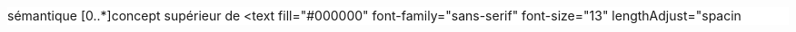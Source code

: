<text fill="#000000" font-family="sans-serif" font-size="13" lengthAdjust="spacing" textLength="76" x="610.5" y="784.0278">sémantique</text><text fill="#000000" font-family="sans-serif" font-size="13" lengthAdjust="spacing" textLength="4" x="686.5" y="784.0278"> </text><text fill="#000000" font-family="sans-serif" font-size="13" lengthAdjust="spacing" textLength="33" x="690.5" y="784.0278">[0..*]</text></g><g id="link_skos_Concept_skos_ConceptScheme"><path codeLine="70" d="M189.335,760.266 C160.403,779.239 134.009,803.182 117,833 C104.0811,855.647 105.35,881.487 113.152,906.261 " fill="none" id="skos_Concept-to-skos_ConceptScheme" style="stroke:#454645;stroke-width:1.0;"/><polygon fill="#454645" points="114.797,911.201,115.7483,901.3982,113.2171,906.4572,108.1582,903.926,114.797,911.201" style="stroke:#454645;stroke-width:1.0;"/><polygon fill="#000000" points="119.6869,853.5656,126.4769,846.9062,121.2658,844.187,119.6869,853.5656" style="stroke:#000000;stroke-width:1.0;"/><text fill="#000000" font-family="sans-serif" font-size="13" lengthAdjust="spacing" textLength="51" x="131" y="846.0669">concept</text><text fill="#000000" font-family="sans-serif" font-size="13" lengthAdjust="spacing" textLength="4" x="182" y="846.0669"> </text><text fill="#000000" font-family="sans-serif" font-size="13" lengthAdjust="spacing" textLength="60" x="186" y="846.0669">supérieur</text><text fill="#000000" font-family="sans-serif" font-size="13" lengthAdjust="spacing" textLength="4" x="246" y="846.0669"> </text><text fill="#000000" font-family="sans-serif" font-size="13" lengthAdjust="spacing" textLength="16" x="250" y="846.0669">de</text><text fill="#000000" font-family="sans-serif" font-size="13" lengthAdjust="spacing" textLength="4" x="266" y="846.0669"> </text><text fill="#000000" font-family="sans-serif" font-size="13" lengthAdjust="spacin